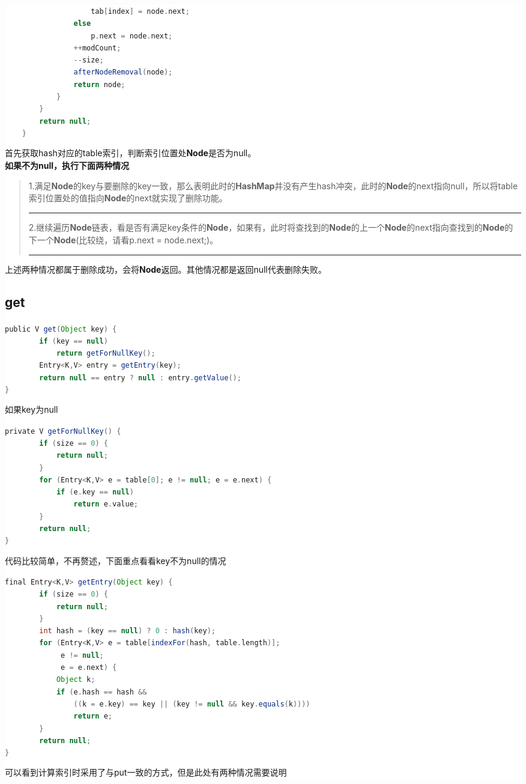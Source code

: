 ```gradle
                    tab[index] = node.next;
                else
                    p.next = node.next;
                ++modCount;
                --size;
                afterNodeRemoval(node);
                return node;
            }
        }
        return null;
    }
```
首先获取hash对应的table索引，判断索引位置处**Node**是否为null。  
**如果不为null，执行下面两种情况**
> 1.满足**Node**的key与要删除的key一致，那么表明此时的**HashMap**并没有产生hash冲突，此时的**Node**的next指向null，所以将table索引位置处的值指向**Node**的next就实现了删除功能。
> **************
> 2.继续遍历**Node**链表，看是否有满足key条件的**Node**，如果有，此时将查找到的**Node**的上一个**Node**的next指向查找到的**Node**的下一个**Node**(比较绕，请看p.next = node.next;)。
> *****
上述两种情况都属于删除成功，会将**Node**返回。其他情况都是返回null代表删除失败。

## get
```gradle
public V get(Object key) {
        if (key == null)
            return getForNullKey();
        Entry<K,V> entry = getEntry(key);
        return null == entry ? null : entry.getValue();
}
```
如果key为null
```gradle
private V getForNullKey() {
        if (size == 0) {
            return null;
        }
        for (Entry<K,V> e = table[0]; e != null; e = e.next) {
            if (e.key == null)
                return e.value;
        }
        return null;
}
```
代码比较简单，不再赘述，下面重点看看key不为null的情况
```gradle
final Entry<K,V> getEntry(Object key) {
        if (size == 0) {
            return null;
        }
        int hash = (key == null) ? 0 : hash(key);
        for (Entry<K,V> e = table[indexFor(hash, table.length)];
             e != null;
             e = e.next) {
            Object k;
            if (e.hash == hash &&
                ((k = e.key) == key || (key != null && key.equals(k))))
                return e;
        }
        return null;
}
```
可以看到计算索引时采用了与put一致的方式，但是此处有两种情况需要说明
